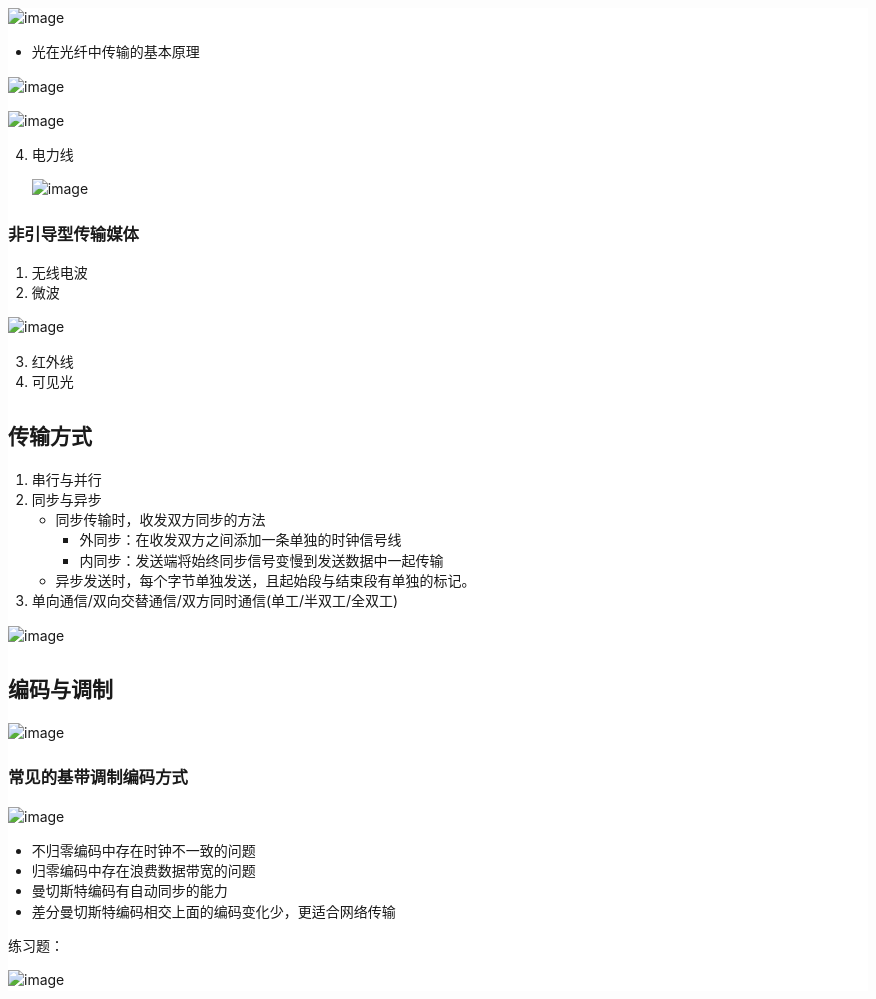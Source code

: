    ![image](https://cdn.jsdmirror.com//gh/xustudyxu/image-hosting1@master/20221203/image.5vqervoc2qg0.webp)

   + 光在光纤中传输的基本原理

   ![image](https://cdn.jsdmirror.com//gh/xustudyxu/image-hosting1@master/20221203/image.3hls1grtz9g0.webp)

   ![image](https://cdn.jsdmirror.com//gh/xustudyxu/image-hosting1@master/20221203/image.12rqru8cqtls.webp)

4. 电力线

   ![image](https://cdn.jsdmirror.com//gh/xustudyxu/image-hosting1@master/20221203/image.1p7fzbzx3ezk.webp)

### 非引导型传输媒体

1. 无线电波
2. 微波

![image](https://cdn.jsdmirror.com//gh/xustudyxu/image-hosting1@master/20221203/image.fqktiaiu508.webp)

3. 红外线
4. 可见光

## 传输方式

1. 串行与并行
2. 同步与异步
   - 同步传输时，收发双方同步的方法
     - 外同步：在收发双方之间添加一条单独的时钟信号线
     - 内同步：发送端将始终同步信号变慢到发送数据中一起传输
   - 异步发送时，每个字节单独发送，且起始段与结束段有单独的标记。
3. 单向通信/双向交替通信/双方同时通信(单工/半双工/全双工)

![image](https://cdn.jsdmirror.com//gh/xustudyxu/image-hosting1@master/20221203/image.36ld283rxom0.webp)

## 编码与调制

![image](https://cdn.jsdmirror.com//gh/xustudyxu/image-hosting1@master/20221203/image.68hcn22uf880.webp)

### 常见的基带调制编码方式

![image](https://cdn.jsdmirror.com//gh/xustudyxu/image-hosting1@master/20221203/image.z6k4dfxm0io.webp)

- 不归零编码中存在时钟不一致的问题
- 归零编码中存在浪费数据带宽的问题
- 曼切斯特编码有自动同步的能力
- 差分曼切斯特编码相交上面的编码变化少，更适合网络传输

练习题：

![image](https://cdn.jsdmirror.com//gh/xustudyxu/image-hosting1@master/20221203/image.z2bp6646hps.webp)
